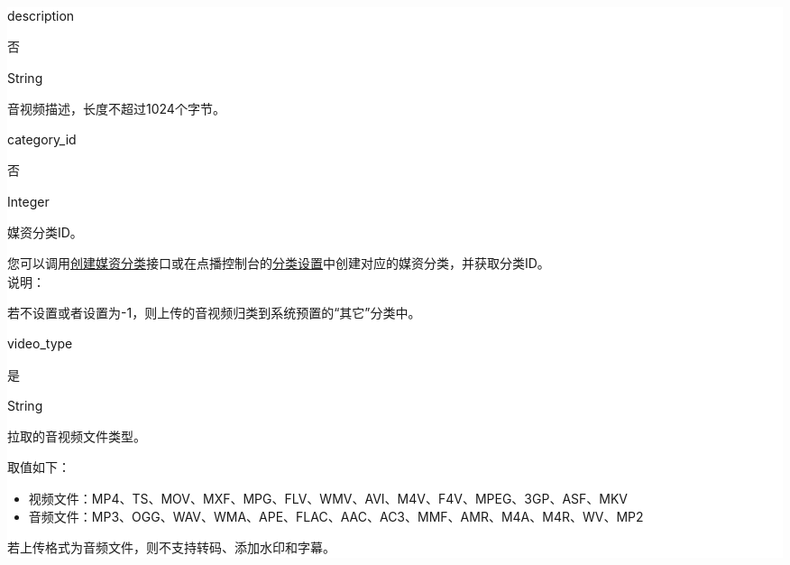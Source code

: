 <tr id="row14444184945918"><td class="cellrowborder" valign="top" width="19.26807319268073%" headers="mcps1.2.5.1.1 "><p id="p18445144918591"><a name="p18445144918591"></a><a name="p18445144918591"></a>description</p>
</td>
<td class="cellrowborder" valign="top" width="17.91820817918208%" headers="mcps1.2.5.1.2 "><p id="p19411151405213"><a name="p19411151405213"></a><a name="p19411151405213"></a>否</p>
</td>
<td class="cellrowborder" valign="top" width="18.5981401859814%" headers="mcps1.2.5.1.3 "><p id="p544518495592"><a name="p544518495592"></a><a name="p544518495592"></a>String</p>
</td>
<td class="cellrowborder" valign="top" width="44.21557844215578%" headers="mcps1.2.5.1.4 "><p id="p744604985917"><a name="p744604985917"></a><a name="p744604985917"></a>音视频描述，长度不超过1024个字节。</p>
</td>
</tr>
<tr id="row7446749165920"><td class="cellrowborder" valign="top" width="19.26807319268073%" headers="mcps1.2.5.1.1 "><p id="p19446549125920"><a name="p19446549125920"></a><a name="p19446549125920"></a>category_id</p>
</td>
<td class="cellrowborder" valign="top" width="17.91820817918208%" headers="mcps1.2.5.1.2 "><p id="p14111149521"><a name="p14111149521"></a><a name="p14111149521"></a>否</p>
</td>
<td class="cellrowborder" valign="top" width="18.5981401859814%" headers="mcps1.2.5.1.3 "><p id="p8446154916596"><a name="p8446154916596"></a><a name="p8446154916596"></a>Integer</p>
</td>
<td class="cellrowborder" valign="top" width="44.21557844215578%" headers="mcps1.2.5.1.4 "><p id="zh-cn_topic_0128109898_zh-cn_topic_0127940846_p49483440"><a name="zh-cn_topic_0128109898_zh-cn_topic_0127940846_p49483440"></a><a name="zh-cn_topic_0128109898_zh-cn_topic_0127940846_p49483440"></a>媒资分类ID。</p>
<div class="p" id="p1113582020331"><a name="p1113582020331"></a><a name="p1113582020331"></a>您可以调用<a href="创建媒资分类.md">创建媒资分类</a>接口或在点播控制台的<a href="https://support.huaweicloud.com/usermanual-vod/vod010006.html" target="_blank" rel="noopener noreferrer">分类设置</a>中创建对应的媒资分类，并获取分类ID。<div class="note" id="vod_04_0196_note174244408575"><a name="vod_04_0196_note174244408575"></a><a name="vod_04_0196_note174244408575"></a><span class="notetitle"> 说明： </span><div class="notebody"><p id="vod_04_0196_p114312040185716"><a name="vod_04_0196_p114312040185716"></a><a name="vod_04_0196_p114312040185716"></a>若不设置或者设置为-1，则上传的音视频归类到系统预置的“其它”分类中。</p>
</div></div>
</div>
</td>
</tr>
<tr id="row14474496591"><td class="cellrowborder" valign="top" width="19.26807319268073%" headers="mcps1.2.5.1.1 "><p id="p0447154914599"><a name="p0447154914599"></a><a name="p0447154914599"></a>video_type</p>
</td>
<td class="cellrowborder" valign="top" width="17.91820817918208%" headers="mcps1.2.5.1.2 "><p id="p16411201415216"><a name="p16411201415216"></a><a name="p16411201415216"></a>是</p>
</td>
<td class="cellrowborder" valign="top" width="18.5981401859814%" headers="mcps1.2.5.1.3 "><p id="p844724995919"><a name="p844724995919"></a><a name="p844724995919"></a>String</p>
</td>
<td class="cellrowborder" valign="top" width="44.21557844215578%" headers="mcps1.2.5.1.4 "><p id="zh-cn_topic_0128109898_zh-cn_topic_0127940846_p55918423"><a name="zh-cn_topic_0128109898_zh-cn_topic_0127940846_p55918423"></a><a name="zh-cn_topic_0128109898_zh-cn_topic_0127940846_p55918423"></a>拉取的音视频文件类型。</p>
<div class="p" id="p1042719724118"><a name="p1042719724118"></a><a name="p1042719724118"></a>取值如下：<a name="ul0436102264110"></a><a name="ul0436102264110"></a><ul id="ul0436102264110"><li>视频文件：MP4、TS、MOV、MXF、MPG、FLV、WMV、AVI、M4V、F4V、MPEG、3GP、ASF、MKV</li><li>音频文件：MP3、OGG、WAV、WMA、APE、FLAC、AAC、AC3、MMF、AMR、M4A、M4R、WV、MP2</li></ul>
</div>
<p id="p151452038191311"><a name="p151452038191311"></a><a name="p151452038191311"></a>若上传格式为音频文件，则不支持转码、添加水印和字幕。</p>
</td>
</tr>